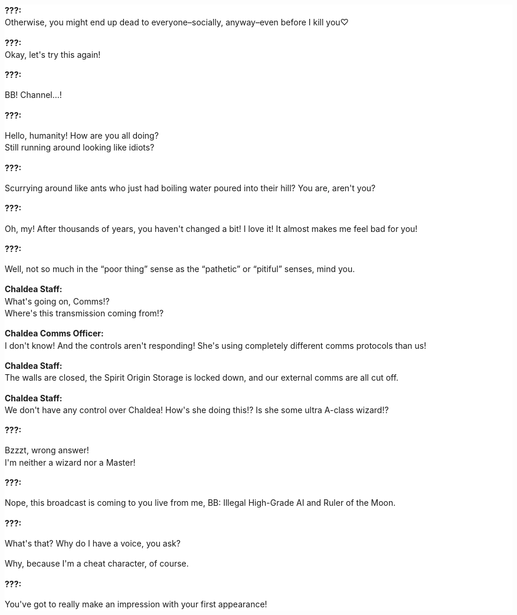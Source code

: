 **???:**  
Otherwise, you might end up dead to everyone&ndash;socially, anyway&ndash;even before I kill you♡  
  
**???:**  
Okay, let's try this again!  
  
**???:**  
  
BB! Channel...!   
  
**???:**  
  
Hello, humanity! How are you all doing?  
Still running around looking like idiots?  
  
**???:**  
  
Scurrying around like ants who just had boiling water poured into their hill? You are, aren't you?  
  
**???:**  
  
Oh, my! After thousands of years, you haven't changed a bit! I love it! It almost makes me feel bad for you!  
  
**???:**  
  
Well, not so much in the “poor thing” sense as the “pathetic” or “pitiful” senses, mind you.  
  
**Chaldea Staff:**   
What's going on, Comms!?  
Where's this transmission coming from!?  
  
**Chaldea Comms Officer:**   
I don't know! And the controls aren't responding! She's using completely different comms protocols than us!  
  
**Chaldea Staff:**   
The walls are closed, the Spirit Origin Storage is locked down, and our external comms are all cut off.  
  
**Chaldea Staff:**   
We don't have any control over Chaldea! How's she doing this!? Is she some ultra A-class wizard!?  
  
**???:**  
  
Bzzzt, wrong answer!  
I'm neither a wizard nor a Master!  
  
**???:**  
  
Nope, this broadcast is coming to you live from me, BB: Illegal High-Grade AI and Ruler of the Moon.  
  
**???:**  
  
What's that? Why do I have a voice, you ask?  
  
Why, because I'm a cheat character, of course.  
  
**???:**  
  
You've got to really make an impression with your first appearance!  
  